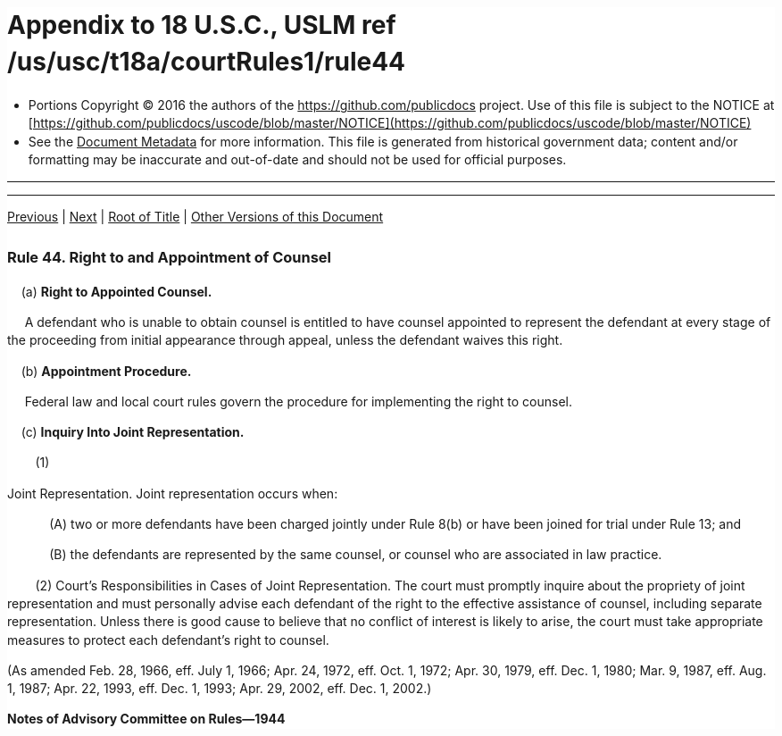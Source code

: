 ---
---

# Appendix to 18 U.S.C., USLM ref /us/usc/t18a/courtRules1/rule44

* Portions Copyright © 2016 the authors of the https://github.com/publicdocs project.
  Use of this file is subject to the NOTICE at [https://github.com/publicdocs/uscode/blob/master/NOTICE](https://github.com/publicdocs/uscode/blob/master/NOTICE)
* See the [Document Metadata](././../../../..//README.md) for more information.
  This file is generated from historical government data; content and/or formatting may be inaccurate and out-of-date and should not be used for official purposes.

----------
----------

[Previous](./../../../..//us/usc/t18a/courtRules1/m__us_usc_t18a_courtRules1_rule43.md) | [Next](./../../../..//us/usc/t18a/courtRules1/m__us_usc_t18a_courtRules1_rule45.md) | [Root of Title](./../../../../) | [Other Versions of this Document](https://publicdocs.github.io/go/links?ns=uslm&ref=%2Fus%2Fusc%2Ft18a%2FcourtRules1%2Frule44)

### Rule 44. Right to and Appointment of Counsel

    (a) __Right to Appointed Counsel.__ 

     A defendant who is unable to obtain counsel is entitled to have counsel appointed to represent the defendant at every stage of the proceeding from initial appearance through appeal, unless the defendant waives this right.

    (b) __Appointment Procedure.__ 

     Federal law and local court rules govern the procedure for implementing the right to counsel.

    (c) __Inquiry Into Joint Representation.__ 

        (1)

 Joint Representation. Joint representation occurs when:

            (A) two or more defendants have been charged jointly under Rule 8(b) or have been joined for trial under Rule 13; and

            (B) the defendants are represented by the same counsel, or counsel who are associated in law practice.

        (2) Court’s Responsibilities in Cases of Joint Representation. The court must promptly inquire about the propriety of joint representation and must personally advise each defendant of the right to the effective assistance of counsel, including separate representation. Unless there is good cause to believe that no conflict of interest is likely to arise, the court must take appropriate measures to protect each defendant’s right to counsel.

(As amended Feb. 28, 1966, eff. July 1, 1966; Apr. 24, 1972, eff. Oct. 1, 1972; Apr. 30, 1979, eff. Dec. 1, 1980; Mar. 9, 1987, eff. Aug. 1, 1987; Apr. 22, 1993, eff. Dec. 1, 1993; Apr. 29, 2002, eff. Dec. 1, 2002.)

 __Notes of Advisory Committee on Rules—1944__ 
